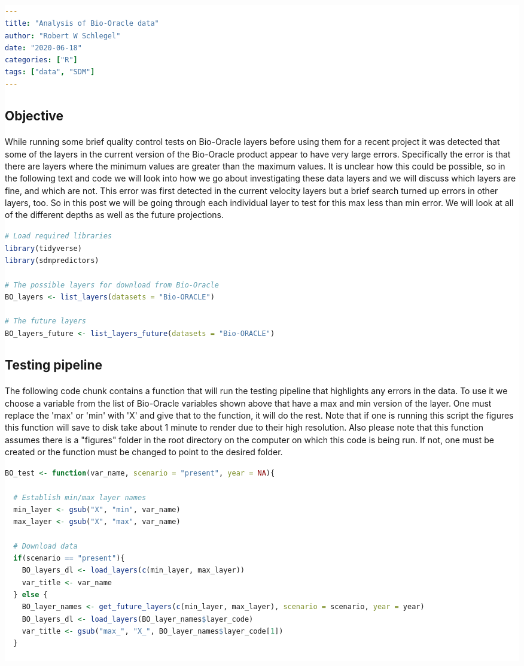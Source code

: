 ```yaml
---
title: "Analysis of Bio-Oracle data"
author: "Robert W Schlegel"
date: "2020-06-18"
categories: ["R"]
tags: ["data", "SDM"]
---
```




## Objective

While running some brief quality control tests on Bio-Oracle layers before using them for a recent project it was detected that some of the layers in the current version of the Bio-Oracle product appear to have very large errors. Specifically the error is that there are layers where the minimum values are greater than the maximum values. It is unclear how this could be possible, so in the following text and code we will look into how we go about investigating these data layers and we will discuss which layers are fine, and which are not. This error was first detected in the current velocity layers but a brief search turned up errors in other layers, too. So in this post we will be going through each individual layer to test for this max less than min error. We will look at all of the different depths as well as the future projections.


```r
# Load required libraries
library(tidyverse)
library(sdmpredictors)

# The possible layers for download from Bio-Oracle
BO_layers <- list_layers(datasets = "Bio-ORACLE")

# The future layers
BO_layers_future <- list_layers_future(datasets = "Bio-ORACLE")
```

## Testing pipeline

The following code chunk contains a function that will run the testing pipeline that highlights any errors in the data. To use it we choose a variable from the list of Bio-Oracle variables shown above that have a max and min version of the layer. One must replace the 'max' or 'min' with 'X' and give that to the function, it will do the rest. Note that if one is running this script the figures this function will save to disk take about 1 minute to render due to their high resolution. Also please note that this function assumes there is a "figures" folder in the root directory on the computer on which this code is being run. If not, one must be created or the function must be changed to point to the desired folder.


```r
BO_test <- function(var_name, scenario = "present", year = NA){
  
  # Establish min/max layer names
  min_layer <- gsub("X", "min", var_name)
  max_layer <- gsub("X", "max", var_name)
  
  # Download data
  if(scenario == "present"){
    BO_layers_dl <- load_layers(c(min_layer, max_layer))
    var_title <- var_name
  } else {
    BO_layer_names <- get_future_layers(c(min_layer, max_layer), scenario = scenario, year = year)
    BO_layers_dl <- load_layers(BO_layer_names$layer_code)
    var_title <- gsub("max_", "X_", BO_layer_names$layer_code[1])
  }
  
```